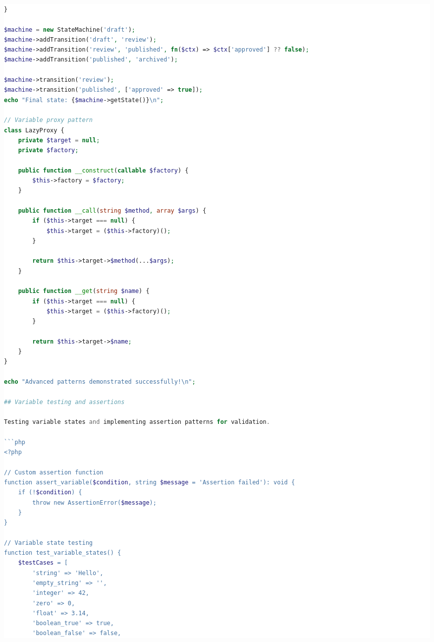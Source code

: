 ```php
}

$machine = new StateMachine('draft');
$machine->addTransition('draft', 'review');
$machine->addTransition('review', 'published', fn($ctx) => $ctx['approved'] ?? false);
$machine->addTransition('published', 'archived');

$machine->transition('review');
$machine->transition('published', ['approved' => true]);
echo "Final state: {$machine->getState()}\n";

// Variable proxy pattern
class LazyProxy {
    private $target = null;
    private $factory;
    
    public function __construct(callable $factory) {
        $this->factory = $factory;
    }
    
    public function __call(string $method, array $args) {
        if ($this->target === null) {
            $this->target = ($this->factory)();
        }
        
        return $this->target->$method(...$args);
    }
    
    public function __get(string $name) {
        if ($this->target === null) {
            $this->target = ($this->factory)();
        }
        
        return $this->target->$name;
    }
}

echo "Advanced patterns demonstrated successfully!\n";

## Variable testing and assertions

Testing variable states and implementing assertion patterns for validation.  

```php
<?php

// Custom assertion function
function assert_variable($condition, string $message = 'Assertion failed'): void {
    if (!$condition) {
        throw new AssertionError($message);
    }
}

// Variable state testing
function test_variable_states() {
    $testCases = [
        'string' => 'Hello',
        'empty_string' => '',
        'integer' => 42,
        'zero' => 0,
        'float' => 3.14,
        'boolean_true' => true,
        'boolean_false' => false,
```